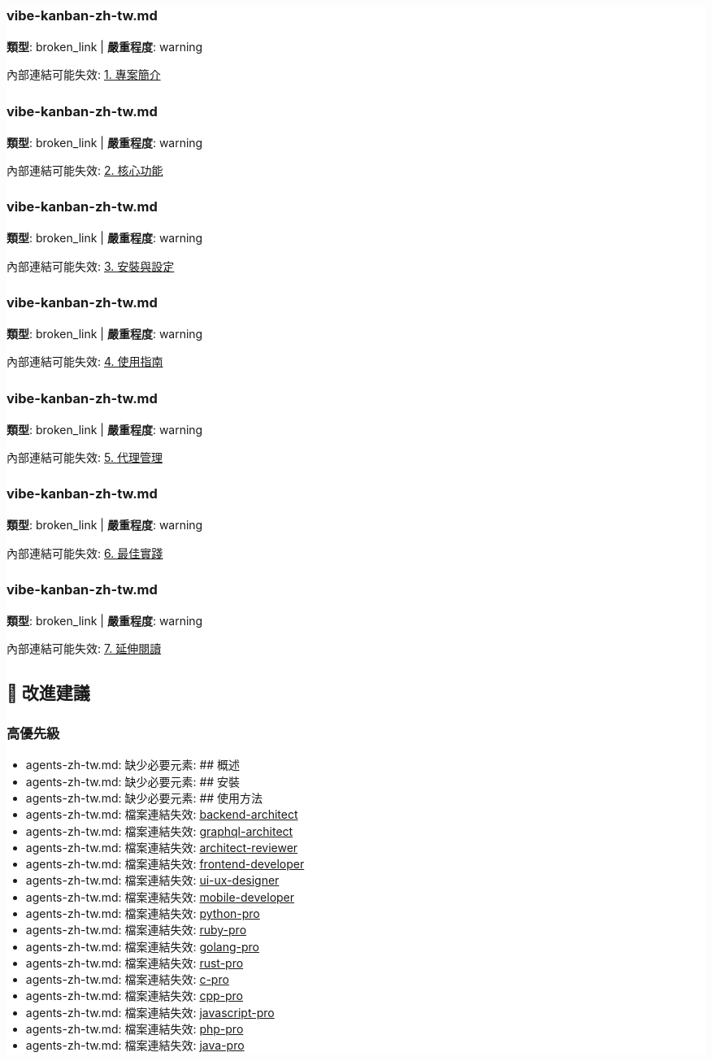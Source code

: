 ### vibe-kanban-zh-tw.md

**類型**: broken_link | **嚴重程度**: warning

內部連結可能失效: [1. 專案簡介](#1-專案簡介)


### vibe-kanban-zh-tw.md

**類型**: broken_link | **嚴重程度**: warning

內部連結可能失效: [2. 核心功能](#2-核心功能)


### vibe-kanban-zh-tw.md

**類型**: broken_link | **嚴重程度**: warning

內部連結可能失效: [3. 安裝與設定](#3-安裝與設定)


### vibe-kanban-zh-tw.md

**類型**: broken_link | **嚴重程度**: warning

內部連結可能失效: [4. 使用指南](#4-使用指南)


### vibe-kanban-zh-tw.md

**類型**: broken_link | **嚴重程度**: warning

內部連結可能失效: [5. 代理管理](#5-代理管理)


### vibe-kanban-zh-tw.md

**類型**: broken_link | **嚴重程度**: warning

內部連結可能失效: [6. 最佳實踐](#6-最佳實踐)


### vibe-kanban-zh-tw.md

**類型**: broken_link | **嚴重程度**: warning

內部連結可能失效: [7. 延伸閱讀](#7-延伸閱讀)


## 🎯 改進建議

### 高優先級
- agents-zh-tw.md: 缺少必要元素: ## 概述
- agents-zh-tw.md: 缺少必要元素: ## 安裝
- agents-zh-tw.md: 缺少必要元素: ## 使用方法
- agents-zh-tw.md: 檔案連結失效: [backend-architect](backend-architect.md)
- agents-zh-tw.md: 檔案連結失效: [graphql-architect](graphql-architect.md)
- agents-zh-tw.md: 檔案連結失效: [architect-reviewer](architect-review.md)
- agents-zh-tw.md: 檔案連結失效: [frontend-developer](frontend-developer.md)
- agents-zh-tw.md: 檔案連結失效: [ui-ux-designer](ui-ux-designer.md)
- agents-zh-tw.md: 檔案連結失效: [mobile-developer](mobile-developer.md)
- agents-zh-tw.md: 檔案連結失效: [python-pro](python-pro.md)
- agents-zh-tw.md: 檔案連結失效: [ruby-pro](ruby-pro.md)
- agents-zh-tw.md: 檔案連結失效: [golang-pro](golang-pro.md)
- agents-zh-tw.md: 檔案連結失效: [rust-pro](rust-pro.md)
- agents-zh-tw.md: 檔案連結失效: [c-pro](c-pro.md)
- agents-zh-tw.md: 檔案連結失效: [cpp-pro](cpp-pro.md)
- agents-zh-tw.md: 檔案連結失效: [javascript-pro](javascript-pro.md)
- agents-zh-tw.md: 檔案連結失效: [php-pro](php-pro.md)
- agents-zh-tw.md: 檔案連結失效: [java-pro](java-pro.md)